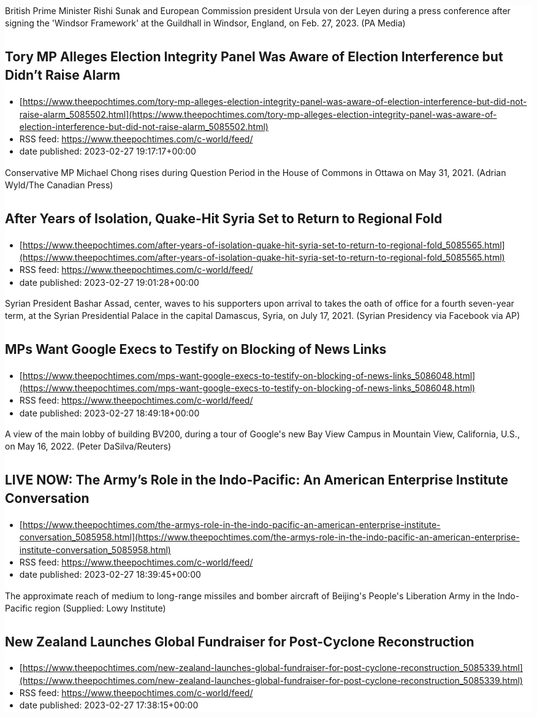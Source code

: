 British Prime Minister Rishi Sunak and European Commission president Ursula von der Leyen during a press conference after signing the 'Windsor Framework' at the Guildhall in Windsor, England, on Feb. 27, 2023. (PA Media)

## Tory MP Alleges Election Integrity Panel Was Aware of Election Interference but Didn’t Raise Alarm
 - [https://www.theepochtimes.com/tory-mp-alleges-election-integrity-panel-was-aware-of-election-interference-but-did-not-raise-alarm_5085502.html](https://www.theepochtimes.com/tory-mp-alleges-election-integrity-panel-was-aware-of-election-interference-but-did-not-raise-alarm_5085502.html)
 - RSS feed: https://www.theepochtimes.com/c-world/feed/
 - date published: 2023-02-27 19:17:17+00:00

Conservative MP Michael Chong rises during Question Period in the House of Commons in Ottawa on May 31, 2021. (Adrian Wyld/The Canadian Press)

## After Years of Isolation, Quake-Hit Syria Set to Return to Regional Fold
 - [https://www.theepochtimes.com/after-years-of-isolation-quake-hit-syria-set-to-return-to-regional-fold_5085565.html](https://www.theepochtimes.com/after-years-of-isolation-quake-hit-syria-set-to-return-to-regional-fold_5085565.html)
 - RSS feed: https://www.theepochtimes.com/c-world/feed/
 - date published: 2023-02-27 19:01:28+00:00

Syrian President Bashar Assad, center, waves to his supporters upon arrival to takes the oath of office for a fourth seven-year term, at the Syrian Presidential Palace in the capital Damascus, Syria, on July 17, 2021. (Syrian Presidency via Facebook via AP)

## MPs Want Google Execs to Testify on Blocking of News Links
 - [https://www.theepochtimes.com/mps-want-google-execs-to-testify-on-blocking-of-news-links_5086048.html](https://www.theepochtimes.com/mps-want-google-execs-to-testify-on-blocking-of-news-links_5086048.html)
 - RSS feed: https://www.theepochtimes.com/c-world/feed/
 - date published: 2023-02-27 18:49:18+00:00

A view of the main lobby of building BV200, during a tour of Google's new Bay View Campus in Mountain View, California, U.S., on May 16, 2022. (Peter DaSilva/Reuters)

## LIVE NOW: The Army’s Role in the Indo-Pacific: An American Enterprise Institute Conversation
 - [https://www.theepochtimes.com/the-armys-role-in-the-indo-pacific-an-american-enterprise-institute-conversation_5085958.html](https://www.theepochtimes.com/the-armys-role-in-the-indo-pacific-an-american-enterprise-institute-conversation_5085958.html)
 - RSS feed: https://www.theepochtimes.com/c-world/feed/
 - date published: 2023-02-27 18:39:45+00:00

The approximate reach of  medium to long-range missiles and bomber aircraft of Beijing's People's Liberation Army in the Indo-Pacific region (Supplied: Lowy Institute)

## New Zealand Launches Global Fundraiser for Post-Cyclone Reconstruction
 - [https://www.theepochtimes.com/new-zealand-launches-global-fundraiser-for-post-cyclone-reconstruction_5085339.html](https://www.theepochtimes.com/new-zealand-launches-global-fundraiser-for-post-cyclone-reconstruction_5085339.html)
 - RSS feed: https://www.theepochtimes.com/c-world/feed/
 - date published: 2023-02-27 17:38:15+00:00
